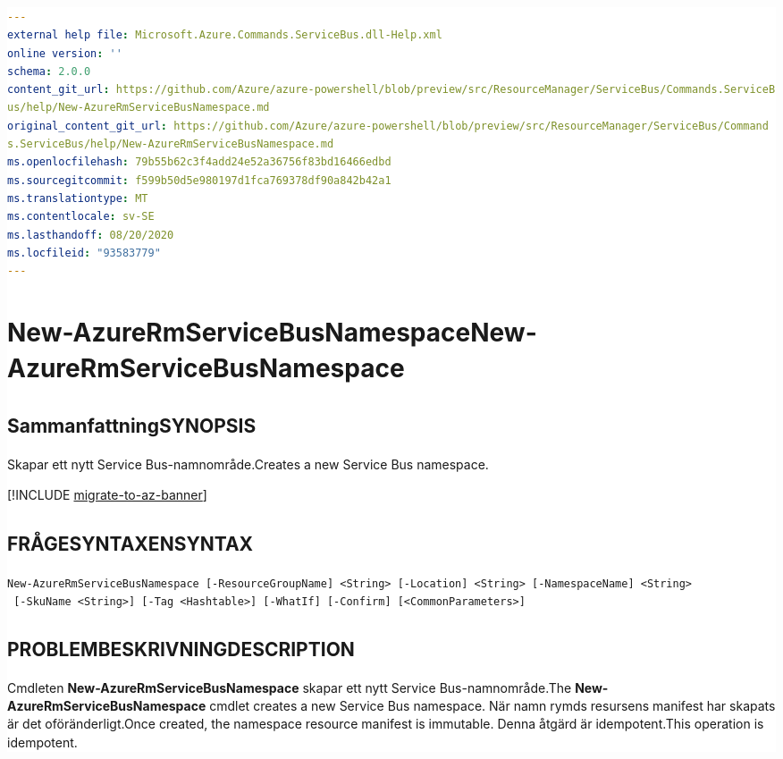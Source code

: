 ```yaml
---
external help file: Microsoft.Azure.Commands.ServiceBus.dll-Help.xml
online version: ''
schema: 2.0.0
content_git_url: https://github.com/Azure/azure-powershell/blob/preview/src/ResourceManager/ServiceBus/Commands.ServiceBus/help/New-AzureRmServiceBusNamespace.md
original_content_git_url: https://github.com/Azure/azure-powershell/blob/preview/src/ResourceManager/ServiceBus/Commands.ServiceBus/help/New-AzureRmServiceBusNamespace.md
ms.openlocfilehash: 79b55b62c3f4add24e52a36756f83bd16466edbd
ms.sourcegitcommit: f599b50d5e980197d1fca769378df90a842b42a1
ms.translationtype: MT
ms.contentlocale: sv-SE
ms.lasthandoff: 08/20/2020
ms.locfileid: "93583779"
---
```

# <span data-ttu-id="c4b9f-101">New-AzureRmServiceBusNamespace</span><span class="sxs-lookup"><span data-stu-id="c4b9f-101">New-AzureRmServiceBusNamespace</span></span>

## <span data-ttu-id="c4b9f-102">Sammanfattning</span><span class="sxs-lookup"><span data-stu-id="c4b9f-102">SYNOPSIS</span></span>
<span data-ttu-id="c4b9f-103">Skapar ett nytt Service Bus-namnområde.</span><span class="sxs-lookup"><span data-stu-id="c4b9f-103">Creates a new Service Bus namespace.</span></span>

[!INCLUDE [migrate-to-az-banner](../../includes/migrate-to-az-banner.md)]

## <span data-ttu-id="c4b9f-104">FRÅGESYNTAXEN</span><span class="sxs-lookup"><span data-stu-id="c4b9f-104">SYNTAX</span></span>

```
New-AzureRmServiceBusNamespace [-ResourceGroupName] <String> [-Location] <String> [-NamespaceName] <String>
 [-SkuName <String>] [-Tag <Hashtable>] [-WhatIf] [-Confirm] [<CommonParameters>]
```

## <span data-ttu-id="c4b9f-105">PROBLEMBESKRIVNING</span><span class="sxs-lookup"><span data-stu-id="c4b9f-105">DESCRIPTION</span></span>
<span data-ttu-id="c4b9f-106">Cmdleten **New-AzureRmServiceBusNamespace** skapar ett nytt Service Bus-namnområde.</span><span class="sxs-lookup"><span data-stu-id="c4b9f-106">The **New-AzureRmServiceBusNamespace** cmdlet creates a new Service Bus namespace.</span></span> <span data-ttu-id="c4b9f-107">När namn rymds resursens manifest har skapats är det oföränderligt.</span><span class="sxs-lookup"><span data-stu-id="c4b9f-107">Once created, the namespace resource manifest is immutable.</span></span> <span data-ttu-id="c4b9f-108">Denna åtgärd är idempotent.</span><span class="sxs-lookup"><span data-stu-id="c4b9f-108">This operation is idempotent.</span></span>
